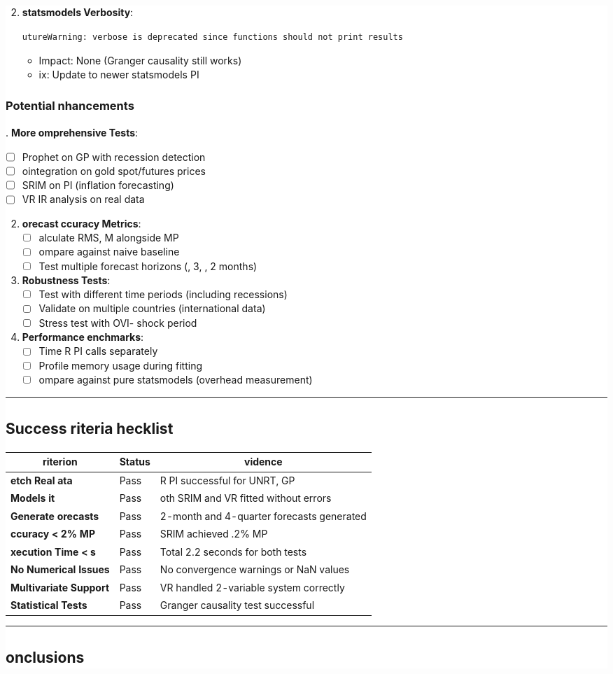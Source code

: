 2. **statsmodels Verbosity**:
   ```
   utureWarning: verbose is deprecated since functions should not print results
   ```
   - Impact: None (Granger causality still works)
   - ix: Update to newer statsmodels PI

### Potential nhancements

. **More omprehensive Tests**:
   - [ ] Prophet on GP with recession detection
   - [ ] ointegration on gold spot/futures prices
   - [ ] SRIM on PI (inflation forecasting)
   - [ ] VR IR analysis on real data

2. **orecast ccuracy Metrics**:
   - [ ] alculate RMS, M alongside MP
   - [ ] ompare against naive baseline
   - [ ] Test multiple forecast horizons (, 3, , 2 months)

3. **Robustness Tests**:
   - [ ] Test with different time periods (including recessions)
   - [ ] Validate on multiple countries (international data)
   - [ ] Stress test with OVI- shock period

4. **Performance enchmarks**:
   - [ ] Time R PI calls separately
   - [ ] Profile memory usage during fitting
   - [ ] ompare against pure statsmodels (overhead measurement)

---

## Success riteria hecklist

| riterion | Status | vidence |
|-----------|--------|----------|
| **etch Real ata** |  Pass | R PI successful for UNRT, GP |
| **Models it** |  Pass | oth SRIM and VR fitted without errors |
| **Generate orecasts** |  Pass | 2-month and 4-quarter forecasts generated |
| **ccuracy < 2% MP** |  Pass | SRIM achieved .2% MP |
| **xecution Time < s** |  Pass | Total 2.2 seconds for both tests |
| **No Numerical Issues** |  Pass | No convergence warnings or NaN values |
| **Multivariate Support** |  Pass | VR handled 2-variable system correctly |
| **Statistical Tests** |  Pass | Granger causality test successful |

---

## onclusions
